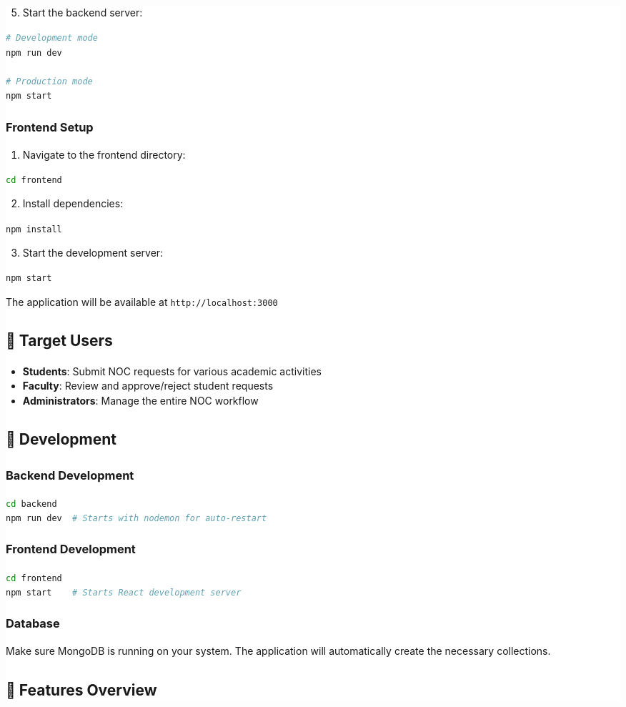 5. Start the backend server:
```bash
# Development mode
npm run dev

# Production mode
npm start
```

### Frontend Setup

1. Navigate to the frontend directory:
```bash
cd frontend
```

2. Install dependencies:
```bash
npm install
```

3. Start the development server:
```bash
npm start
```

The application will be available at `http://localhost:3000`

## 🎯 Target Users

- **Students**: Submit NOC requests for various academic activities
- **Faculty**: Review and approve/reject student requests
- **Administrators**: Manage the entire NOC workflow

## 🔧 Development

### Backend Development
```bash
cd backend
npm run dev  # Starts with nodemon for auto-restart
```

### Frontend Development
```bash
cd frontend
npm start    # Starts React development server
```

### Database
Make sure MongoDB is running on your system. The application will automatically create the necessary collections.

## 📱 Features Overview
